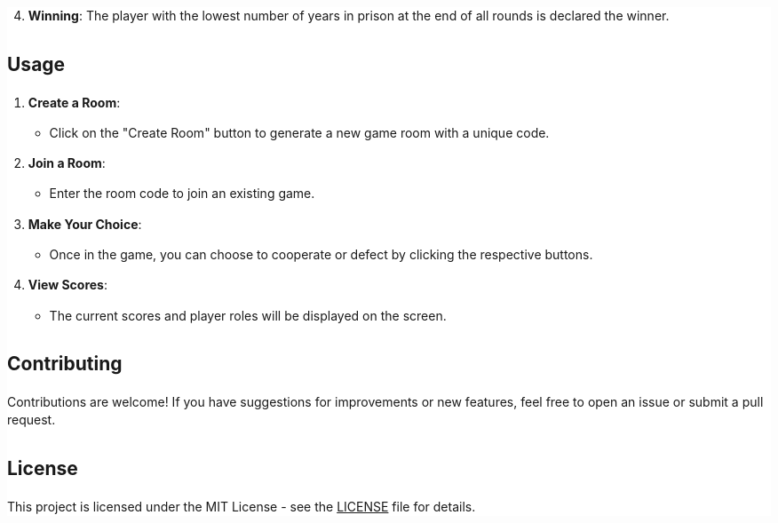4. **Winning**: The player with the lowest number of years in prison at the end of all rounds is declared the winner.

## Usage

1. **Create a Room**:
   - Click on the "Create Room" button to generate a new game room with a unique code.

2. **Join a Room**:
   - Enter the room code to join an existing game.

3. **Make Your Choice**:
   - Once in the game, you can choose to cooperate or defect by clicking the respective buttons.

4. **View Scores**:
   - The current scores and player roles will be displayed on the screen.

## Contributing

Contributions are welcome! If you have suggestions for improvements or new features, feel free to open an issue or submit a pull request.

## License

This project is licensed under the MIT License - see the [LICENSE](LICENSE) file for details.

